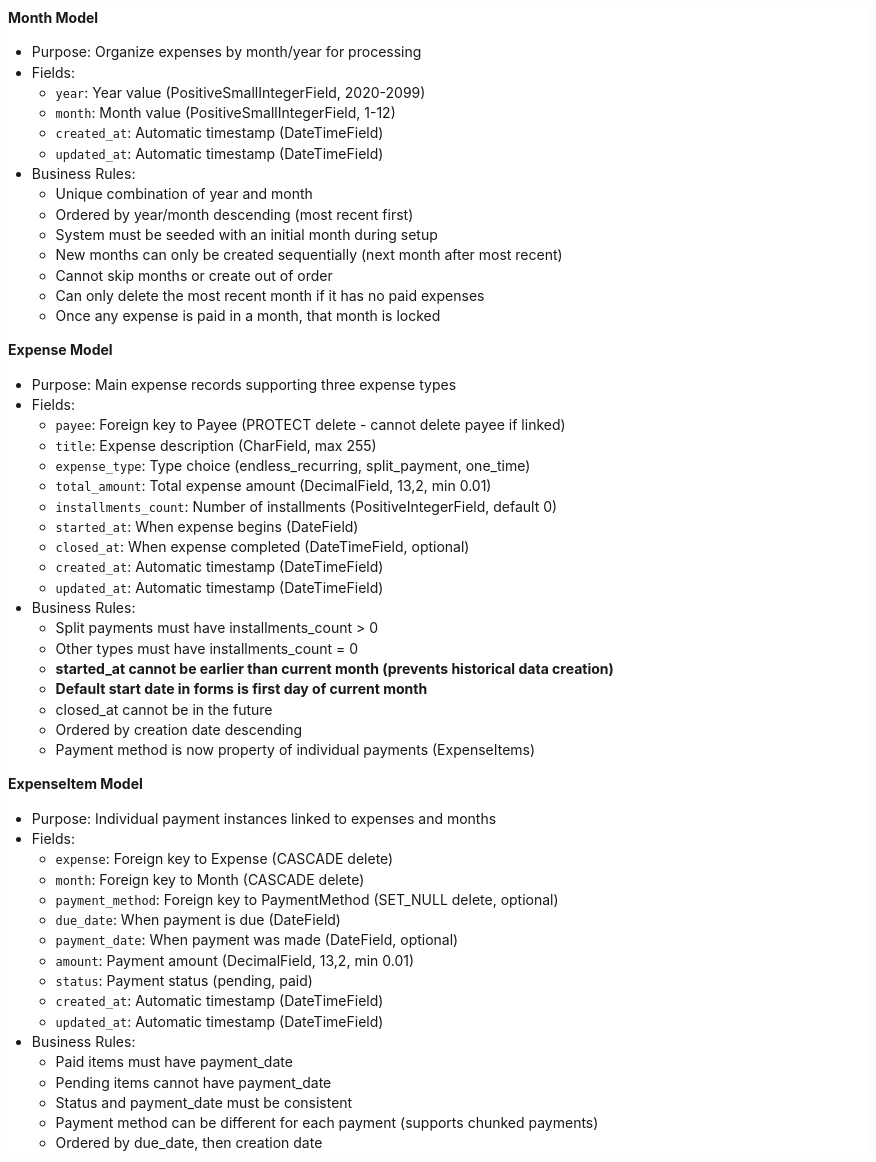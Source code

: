 **Month Model**
- Purpose: Organize expenses by month/year for processing
- Fields:
  - `year`: Year value (PositiveSmallIntegerField, 2020-2099)
  - `month`: Month value (PositiveSmallIntegerField, 1-12)
  - `created_at`: Automatic timestamp (DateTimeField)
  - `updated_at`: Automatic timestamp (DateTimeField)
- Business Rules:
  - Unique combination of year and month
  - Ordered by year/month descending (most recent first)
  - System must be seeded with an initial month during setup
  - New months can only be created sequentially (next month after most recent)
  - Cannot skip months or create out of order
  - Can only delete the most recent month if it has no paid expenses
  - Once any expense is paid in a month, that month is locked

**Expense Model**
- Purpose: Main expense records supporting three expense types
- Fields:
  - `payee`: Foreign key to Payee (PROTECT delete - cannot delete payee if linked)
  - `title`: Expense description (CharField, max 255)
  - `expense_type`: Type choice (endless_recurring, split_payment, one_time)
  - `total_amount`: Total expense amount (DecimalField, 13,2, min 0.01)
  - `installments_count`: Number of installments (PositiveIntegerField, default 0)
  - `started_at`: When expense begins (DateField)
  - `closed_at`: When expense completed (DateTimeField, optional)
  - `created_at`: Automatic timestamp (DateTimeField)
  - `updated_at`: Automatic timestamp (DateTimeField)
- Business Rules:
  - Split payments must have installments_count > 0
  - Other types must have installments_count = 0
  - **started_at cannot be earlier than current month (prevents historical data creation)**
  - **Default start date in forms is first day of current month**
  - closed_at cannot be in the future
  - Ordered by creation date descending
  - Payment method is now property of individual payments (ExpenseItems)

**ExpenseItem Model**
- Purpose: Individual payment instances linked to expenses and months
- Fields:
  - `expense`: Foreign key to Expense (CASCADE delete)
  - `month`: Foreign key to Month (CASCADE delete)
  - `payment_method`: Foreign key to PaymentMethod (SET_NULL delete, optional)
  - `due_date`: When payment is due (DateField)
  - `payment_date`: When payment was made (DateField, optional)
  - `amount`: Payment amount (DecimalField, 13,2, min 0.01)
  - `status`: Payment status (pending, paid)
  - `created_at`: Automatic timestamp (DateTimeField)
  - `updated_at`: Automatic timestamp (DateTimeField)
- Business Rules:
  - Paid items must have payment_date
  - Pending items cannot have payment_date
  - Status and payment_date must be consistent
  - Payment method can be different for each payment (supports chunked payments)
  - Ordered by due_date, then creation date
